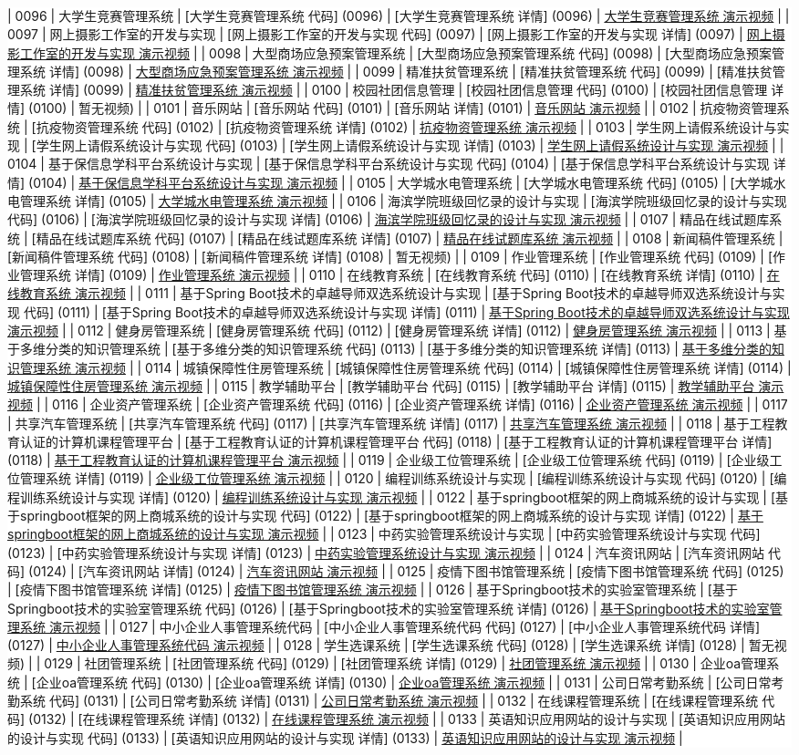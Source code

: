 | 0096 | 大学生竞赛管理系统 | [大学生竞赛管理系统 代码] (0096) | [大学生竞赛管理系统  详情] (0096) | [大学生竞赛管理系统 演示视频](https://www.bilibili.com/video/BV16ia6epENY?p=97) | 
| 0097 | 网上摄影工作室的开发与实现 | [网上摄影工作室的开发与实现 代码] (0097) | [网上摄影工作室的开发与实现  详情] (0097) | [网上摄影工作室的开发与实现 演示视频](https://www.bilibili.com/video/BV16ia6epENY?p=98) | 
| 0098 | 大型商场应急预案管理系统 | [大型商场应急预案管理系统 代码] (0098) | [大型商场应急预案管理系统  详情] (0098) | [大型商场应急预案管理系统 演示视频](https://www.bilibili.com/video/BV16ia6epENY?p=99) | 
| 0099 | 精准扶贫管理系统 | [精准扶贫管理系统 代码] (0099) | [精准扶贫管理系统  详情] (0099) | [精准扶贫管理系统 演示视频](https://www.bilibili.com/video/BV16ia6epENY?p=100) | 
| 0100 | 校园社团信息管理 | [校园社团信息管理 代码] (0100) | [校园社团信息管理  详情] (0100) | 暂无视频) | 
| 0101 | 音乐网站 | [音乐网站 代码] (0101) | [音乐网站  详情] (0101) | [音乐网站 演示视频](https://www.bilibili.com/video/BV1jqaLe1ECs?p=2) | 
| 0102 | 抗疫物资管理系统 | [抗疫物资管理系统 代码] (0102) | [抗疫物资管理系统  详情] (0102) | [抗疫物资管理系统 演示视频](https://www.bilibili.com/video/BV1jqaLe1ECs?p=3) | 
| 0103 | 学生网上请假系统设计与实现 | [学生网上请假系统设计与实现 代码] (0103) | [学生网上请假系统设计与实现  详情] (0103) | [学生网上请假系统设计与实现 演示视频](https://www.bilibili.com/video/BV1jqaLe1ECs?p=4) | 
| 0104 | 基于保信息学科平台系统设计与实现 | [基于保信息学科平台系统设计与实现 代码] (0104) | [基于保信息学科平台系统设计与实现  详情] (0104) | [基于保信息学科平台系统设计与实现 演示视频](https://www.bilibili.com/video/BV1jqaLe1ECs?p=5) | 
| 0105 | 大学城水电管理系统 | [大学城水电管理系统 代码] (0105) | [大学城水电管理系统  详情] (0105) | [大学城水电管理系统 演示视频](https://www.bilibili.com/video/BV1jqaLe1ECs?p=6) | 
| 0106 | 海滨学院班级回忆录的设计与实现 | [海滨学院班级回忆录的设计与实现 代码] (0106) | [海滨学院班级回忆录的设计与实现  详情] (0106) | [海滨学院班级回忆录的设计与实现 演示视频](https://www.bilibili.com/video/BV1jqaLe1ECs?p=7) | 
| 0107 | 精品在线试题库系统 | [精品在线试题库系统 代码] (0107) | [精品在线试题库系统  详情] (0107) | [精品在线试题库系统 演示视频](https://www.bilibili.com/video/BV1jqaLe1ECs?p=8) | 
| 0108 | 新闻稿件管理系统 | [新闻稿件管理系统 代码] (0108) | [新闻稿件管理系统  详情] (0108) | 暂无视频) | 
| 0109 | 作业管理系统 | [作业管理系统 代码] (0109) | [作业管理系统  详情] (0109) | [作业管理系统 演示视频](https://www.bilibili.com/video/BV1jqaLe1ECs?p=9) | 
| 0110 | 在线教育系统 | [在线教育系统 代码] (0110) | [在线教育系统  详情] (0110) | [在线教育系统 演示视频](https://www.bilibili.com/video/BV1jqaLe1ECs?p=10) | 
| 0111 | 基于Spring Boot技术的卓越导师双选系统设计与实现 | [基于Spring Boot技术的卓越导师双选系统设计与实现 代码] (0111) | [基于Spring Boot技术的卓越导师双选系统设计与实现  详情] (0111) | [基于Spring Boot技术的卓越导师双选系统设计与实现 演示视频](https://www.bilibili.com/video/BV1jqaLe1ECs?p=11) | 
| 0112 | 健身房管理系统 | [健身房管理系统 代码] (0112) | [健身房管理系统  详情] (0112) | [健身房管理系统 演示视频](https://www.bilibili.com/video/BV1jqaLe1ECs?p=12) | 
| 0113 | 基于多维分类的知识管理系统 | [基于多维分类的知识管理系统 代码] (0113) | [基于多维分类的知识管理系统  详情] (0113) | [基于多维分类的知识管理系统 演示视频](https://www.bilibili.com/video/BV1jqaLe1ECs?p=13) | 
| 0114 | 城镇保障性住房管理系统 | [城镇保障性住房管理系统 代码] (0114) | [城镇保障性住房管理系统  详情] (0114) | [城镇保障性住房管理系统 演示视频](https://www.bilibili.com/video/BV1jqaLe1ECs?p=14) | 
| 0115 | 教学辅助平台 | [教学辅助平台 代码] (0115) | [教学辅助平台  详情] (0115) | [教学辅助平台 演示视频](https://www.bilibili.com/video/BV1jqaLe1ECs?p=15) | 
| 0116 | 企业资产管理系统 | [企业资产管理系统 代码] (0116) | [企业资产管理系统  详情] (0116) | [企业资产管理系统 演示视频](https://www.bilibili.com/video/BV1jqaLe1ECs?p=16) | 
| 0117 | 共享汽车管理系统 | [共享汽车管理系统 代码] (0117) | [共享汽车管理系统  详情] (0117) | [共享汽车管理系统 演示视频](https://www.bilibili.com/video/BV1jqaLe1ECs?p=17) | 
| 0118 | 基于工程教育认证的计算机课程管理平台 | [基于工程教育认证的计算机课程管理平台 代码] (0118) | [基于工程教育认证的计算机课程管理平台  详情] (0118) | [基于工程教育认证的计算机课程管理平台 演示视频](https://www.bilibili.com/video/BV1jqaLe1ECs?p=18) | 
| 0119 | 企业级工位管理系统 | [企业级工位管理系统 代码] (0119) | [企业级工位管理系统  详情] (0119) | [企业级工位管理系统 演示视频](https://www.bilibili.com/video/BV1jqaLe1ECs?p=19) | 
| 0120 | 编程训练系统设计与实现 | [编程训练系统设计与实现 代码] (0120) | [编程训练系统设计与实现  详情] (0120) | [编程训练系统设计与实现 演示视频](https://www.bilibili.com/video/BV1jqaLe1ECs?p=20) | 
| 0122 | 基于springboot框架的网上商城系统的设计与实现 | [基于springboot框架的网上商城系统的设计与实现 代码] (0122) | [基于springboot框架的网上商城系统的设计与实现  详情] (0122) | [基于springboot框架的网上商城系统的设计与实现 演示视频](https://www.bilibili.com/video/BV1jqaLe1ECs?p=22) | 
| 0123 | 中药实验管理系统设计与实现 | [中药实验管理系统设计与实现 代码] (0123) | [中药实验管理系统设计与实现  详情] (0123) | [中药实验管理系统设计与实现 演示视频](https://www.bilibili.com/video/BV1jqaLe1ECs?p=23) | 
| 0124 | 汽车资讯网站 | [汽车资讯网站 代码] (0124) | [汽车资讯网站  详情] (0124) | [汽车资讯网站 演示视频](https://www.bilibili.com/video/BV1jqaLe1ECs?p=24) | 
| 0125 | 疫情下图书馆管理系统 | [疫情下图书馆管理系统 代码] (0125) | [疫情下图书馆管理系统  详情] (0125) | [疫情下图书馆管理系统 演示视频](https://www.bilibili.com/video/BV1jqaLe1ECs?p=25) | 
| 0126 | 基于Springboot技术的实验室管理系统 | [基于Springboot技术的实验室管理系统 代码] (0126) | [基于Springboot技术的实验室管理系统  详情] (0126) | [基于Springboot技术的实验室管理系统 演示视频](https://www.bilibili.com/video/BV1jqaLe1ECs?p=26) | 
| 0127 | 中小企业人事管理系统代码 | [中小企业人事管理系统代码 代码] (0127) | [中小企业人事管理系统代码  详情] (0127) | [中小企业人事管理系统代码 演示视频](https://www.bilibili.com/video/BV1jqaLe1ECs?p=27) | 
| 0128 | 学生选课系统 | [学生选课系统 代码] (0128) | [学生选课系统  详情] (0128) | 暂无视频) | 
| 0129 | 社团管理系统 | [社团管理系统 代码] (0129) | [社团管理系统  详情] (0129) | [社团管理系统 演示视频](https://www.bilibili.com/video/BV1jqaLe1ECs?p=28) | 
| 0130 | 企业oa管理系统 | [企业oa管理系统 代码] (0130) | [企业oa管理系统  详情] (0130) | [企业oa管理系统 演示视频](https://www.bilibili.com/video/BV1jqaLe1ECs?p=29) | 
| 0131 | 公司日常考勤系统 | [公司日常考勤系统 代码] (0131) | [公司日常考勤系统  详情] (0131) | [公司日常考勤系统 演示视频](https://www.bilibili.com/video/BV1jqaLe1ECs?p=30) | 
| 0132 | 在线课程管理系统 | [在线课程管理系统 代码] (0132) | [在线课程管理系统  详情] (0132) | [在线课程管理系统 演示视频](https://www.bilibili.com/video/BV1jqaLe1ECs?p=31) | 
| 0133 | 英语知识应用网站的设计与实现 | [英语知识应用网站的设计与实现 代码] (0133) | [英语知识应用网站的设计与实现  详情] (0133) | [英语知识应用网站的设计与实现 演示视频](https://www.bilibili.com/video/BV1jqaLe1ECs?p=32) | 